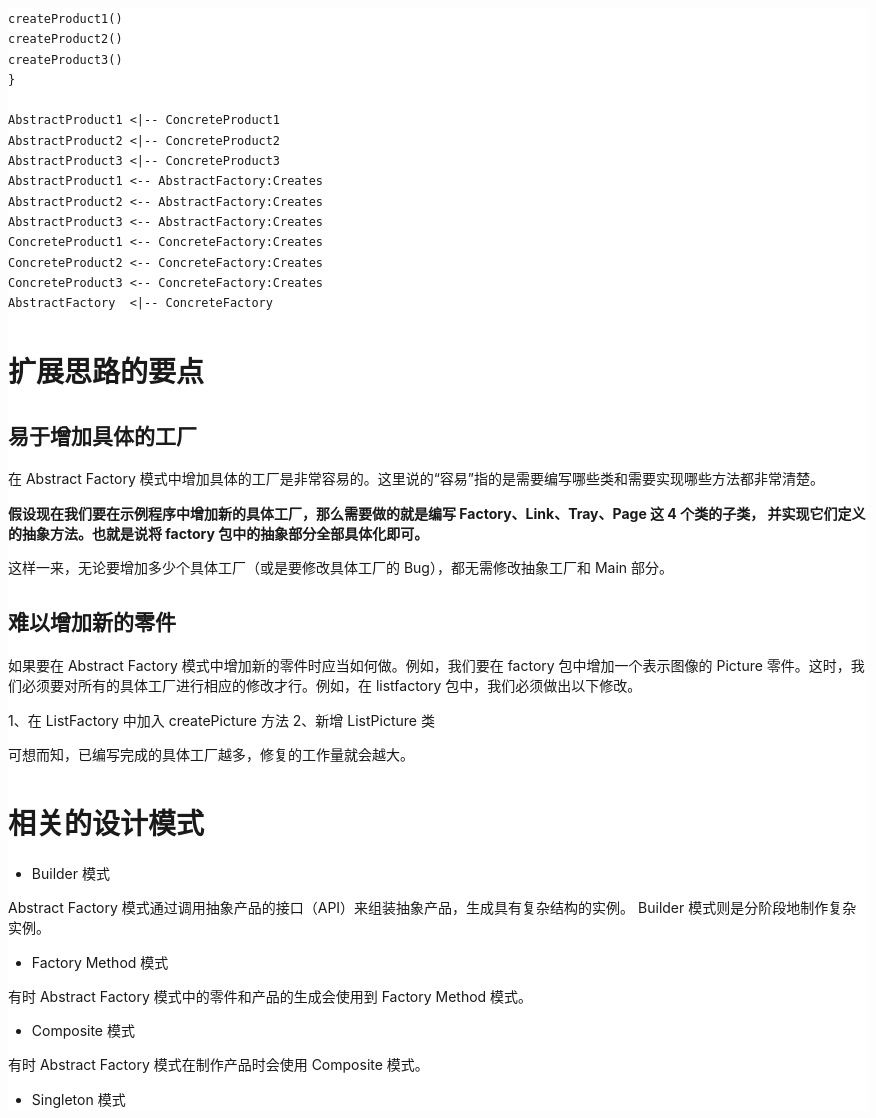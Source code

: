 ```mermaid
createProduct1()
createProduct2()
createProduct3()
}

AbstractProduct1 <|-- ConcreteProduct1
AbstractProduct2 <|-- ConcreteProduct2
AbstractProduct3 <|-- ConcreteProduct3
AbstractProduct1 <-- AbstractFactory:Creates
AbstractProduct2 <-- AbstractFactory:Creates
AbstractProduct3 <-- AbstractFactory:Creates
ConcreteProduct1 <-- ConcreteFactory:Creates
ConcreteProduct2 <-- ConcreteFactory:Creates
ConcreteProduct3 <-- ConcreteFactory:Creates
AbstractFactory  <|-- ConcreteFactory
```

# 扩展思路的要点
## 易于增加具体的工厂
在 Abstract Factory 模式中增加具体的工厂是非常容易的。这里说的“容易”指的是需要编写哪些类和需要实现哪些方法都非常清楚。

**假设现在我们要在示例程序中增加新的具体工厂，那么需要做的就是编写 Factory、Link、Tray、Page 这 4 个类的子类，
并实现它们定义的抽象方法。也就是说将 factory 包中的抽象部分全部具体化即可。**

这样一来，无论要增加多少个具体工厂（或是要修改具体工厂的 Bug），都无需修改抽象工厂和 Main 部分。

## 难以增加新的零件
如果要在 Abstract Factory 模式中增加新的零件时应当如何做。例如，我们要在 factory 包中增加一个表示图像的
Picture 零件。这时，我们必须要对所有的具体工厂进行相应的修改才行。例如，在 listfactory 包中，我们必须做出以下修改。

1、在 ListFactory 中加入 createPicture 方法
2、新增 ListPicture 类

可想而知，已编写完成的具体工厂越多，修复的工作量就会越大。

# 相关的设计模式

- Builder 模式

Abstract Factory 模式通过调用抽象产品的接口（API）来组装抽象产品，生成具有复杂结构的实例。
Builder 模式则是分阶段地制作复杂实例。
- Factory Method 模式

有时 Abstract Factory 模式中的零件和产品的生成会使用到 Factory Method 模式。


- Composite 模式

有时 Abstract Factory 模式在制作产品时会使用 Composite 模式。

- Singleton 模式
